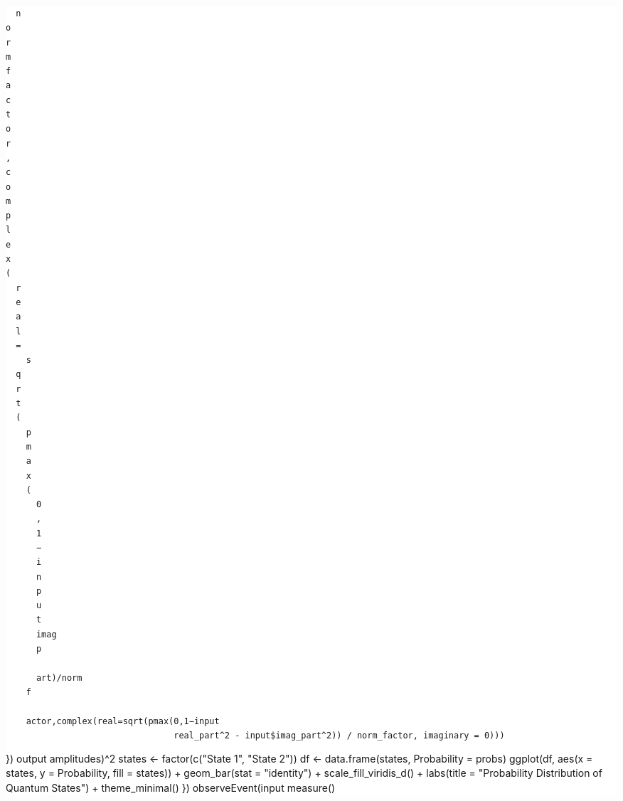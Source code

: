       n
    o
    r
    m
    f
    a
    c
    t
    o
    r
    ,
    c
    o
    m
    p
    l
    e
    x
    (
      r
      e
      a
      l
      =
        s
      q
      r
      t
      (
        p
        m
        a
        x
        (
          0
          ,
          1
          −
          i
          n
          p
          u
          t
          imag 
          p
          ​
          art)/norm 
        f
        ​
        actor,complex(real=sqrt(pmax(0,1−input
                                     real_part^2 - input$imag_part^2)) / norm_factor, imaginary = 0)))
})
    output
    amplitudes)^2
states <- factor(c("State 1", "State 2"))
df <- data.frame(states, Probability = probs)
ggplot(df, aes(x = states, y = Probability, fill = states)) +
  geom_bar(stat = "identity") +
  scale_fill_viridis_d() +
  labs(title = "Probability Distribution of Quantum States") +
  theme_minimal()
})
observeEvent(input
           measure()